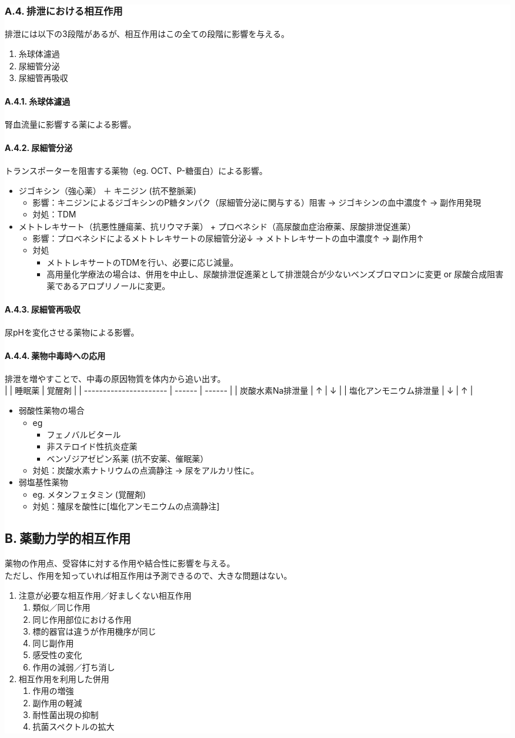 ### A.4. 排泄における相互作用
排泄には以下の3段階があるが、相互作用はこの全ての段階に影響を与える。
1) 糸球体濾過
2) 尿細管分泌
3) 尿細管再吸収


#### A.4.1. 糸球体濾過
腎血流量に影響する薬による影響。

#### A.4.2. 尿細管分泌 
トランスポーターを阻害する薬物（eg. OCT、P-糖蛋白）による影響。
- ジゴキシン（強心薬） ＋ キニジン (抗不整脈薬)
  - 影響：キニジンによるジゴキシンのP糖タンパク（尿細管分泌に関与する）阻害 -> ジゴキシンの血中濃度↑ -> 副作用発現 
  - 対処：TDM
- メトトレキサート（抗悪性腫瘍薬、抗リウマチ薬） + プロベネシド（高尿酸血症治療薬、尿酸排泄促進薬）
  - 影響：プロベネシドによるメトトレキサートの尿細管分泌↓ -> メトトレキサートの血中濃度↑ -> 副作用↑
  - 対処
    - メトトレキサートのTDMを行い、必要に応じ減量。
    - 高用量化学療法の場合は、併用を中止し、尿酸排泄促進薬として排泄競合が少ないベンズブロマロンに変更 or 尿酸合成阻害薬であるアロプリノールに変更。

#### A.4.3. 尿細管再吸収
尿pHを変化させる薬物による影響。

#### A.4.4. 薬物中毒時への応用
排泄を増やすことで、中毒の原因物質を体内から追い出す。  
|                        | 睡眠薬 | 覚醒剤 | 
| ---------------------- | ------ | ------ | 
| 炭酸水素Na排泄量       | ↑     | ↓     | 
| 塩化アンモニウム排泄量 | ↓     | ↑     | 

- 弱酸性薬物の場合
  - eg
    - フェノバルビタール
    - 非ステロイド性抗炎症薬
    - ベンゾジアゼピン系薬 (抗不安薬、催眠薬）
  - 対処：炭酸水素ナトリウムの点滴静注 -> 尿をアルカリ性に。
- 弱塩基性薬物
  - eg. メタンフェタミン (覚醒剤)
  - 対処：㱺尿を酸性に[塩化アンモニウムの点滴静注]
 
## B. 薬動力学的相互作用
薬物の作用点、受容体に対する作用や結合性に影響を与える。  
ただし、作用を知っていれば相互作用は予測できるので、大きな問題はない。  

1. 注意が必要な相互作用／好ましくない相互作用
   1. 類似／同じ作用
   2. 同じ作用部位における作用
   3. 標的器官は違うが作用機序が同じ
   4. 同じ副作用
   5. 感受性の変化
   6. 作用の減弱／打ち消し
2. 相互作用を利用した併用
   1. 作用の増強
   2. 副作用の軽減
   3. 耐性菌出現の抑制
   4. 抗菌スペクトルの拡大
